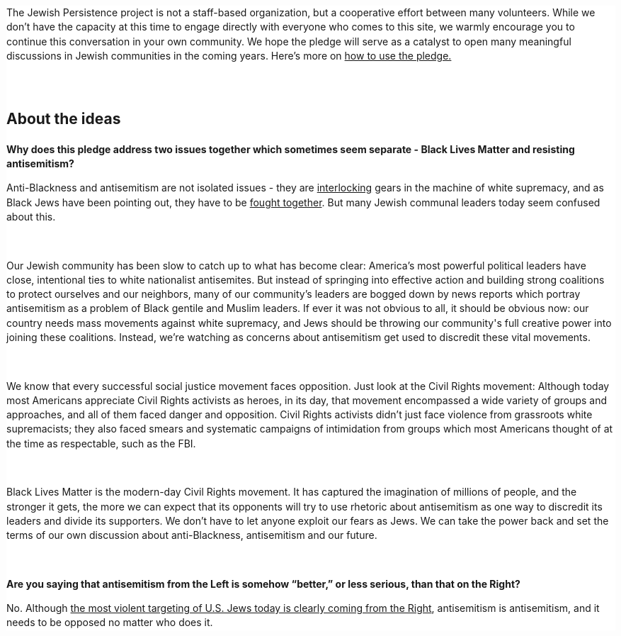 The Jewish Persistence project is not a staff-based organization, but a cooperative effort between many volunteers. While we don’t have the capacity at this time to engage directly with everyone who comes to this site, we warmly encourage you to continue this conversation in your own community. We hope the pledge will serve as a catalyst to open many meaningful discussions in Jewish communities in the coming years. Here’s more on [how to use the pledge.](/how-to-use)

​

## About the ideas​​

**​Why does this pledge address two issues together which sometimes seem separate - Black Lives Matter and resisting antisemitism?**

Anti-Blackness and antisemitism are not isolated issues - they are [interlocking](https://www.politicalresearch.org/2017/06/29/skin-in-the-game-how-antisemitism-animates-white-nationalism) gears in the machine of white supremacy, and as Black Jews have been pointing out, they have to be [fought together](https://blavity.com/dear-white-jews-stop-using-my-existence-as-a-talking-point?category1=feminism&category2=community-submitted). But many Jewish communal leaders today seem confused about this. 

​

Our Jewish community has been slow to catch up to what has become clear: America’s most powerful political leaders have close, intentional ties to white nationalist antisemites. But instead of springing into effective action and building strong coalitions to protect ourselves and our neighbors, many of our community’s leaders are bogged down by news reports which portray antisemitism as a problem of Black gentile and Muslim leaders. If ever it was not obvious to all, it should be obvious now: our country needs mass movements against white supremacy, and Jews should be throwing our community's full creative power into joining these coalitions. Instead, we’re watching as concerns about antisemitism get used to discredit these vital movements.

​​

We know that every successful social justice movement faces opposition. Just look at the Civil Rights movement: Although today most Americans appreciate Civil Rights activists as heroes, in its day, that movement encompassed a wide variety of groups and approaches, and all of them faced danger and opposition. Civil Rights activists didn’t just face violence from grassroots white supremacists; they also faced smears and systematic campaigns of intimidation from groups which most Americans thought of at the time as respectable, such as the FBI. 

​​

Black Lives Matter is the modern-day Civil Rights movement. It has captured the imagination of millions of people, and the stronger it gets, the more we can expect that its opponents will try to use rhetoric about antisemitism as one way to discredit its leaders and divide its supporters. We don’t have to let anyone exploit our fears as Jews. We can take the power back and set the terms of our own discussion about anti-Blackness, antisemitism and our future.

​

**Are you saying that antisemitism from the Left is somehow “better,” or less serious, than that on the Right?** 

No. Although [the most violent targeting of U.S. Jews today is clearly coming from the Right](https://www.howtofightantisemitism.com/), antisemitism is antisemitism, and it needs to be opposed no matter who does it.
